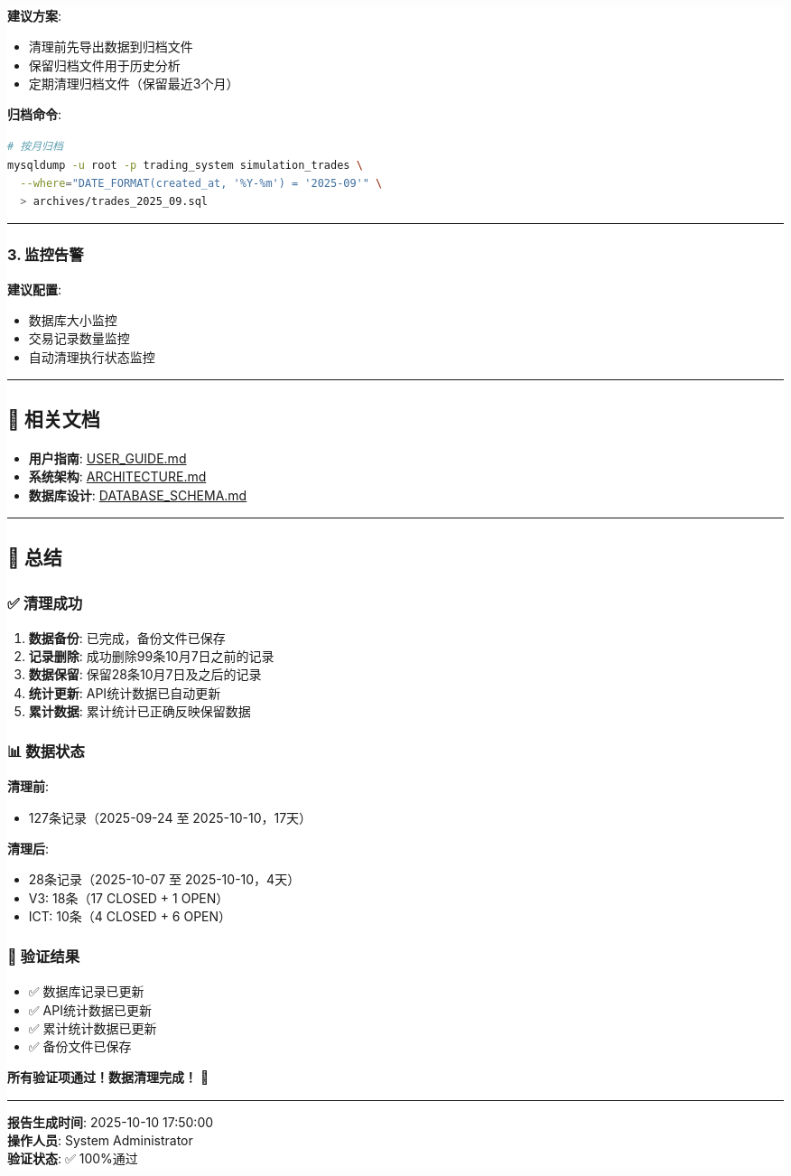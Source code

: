 **建议方案**: 
- 清理前先导出数据到归档文件
- 保留归档文件用于历史分析
- 定期清理归档文件（保留最近3个月）

**归档命令**:
```bash
# 按月归档
mysqldump -u root -p trading_system simulation_trades \
  --where="DATE_FORMAT(created_at, '%Y-%m') = '2025-09'" \
  > archives/trades_2025_09.sql
```

---

### 3. 监控告警

**建议配置**:
- 数据库大小监控
- 交易记录数量监控
- 自动清理执行状态监控

---

## 📖 相关文档

- **用户指南**: [USER_GUIDE.md](./USER_GUIDE.md)
- **系统架构**: [ARCHITECTURE.md](./ARCHITECTURE.md)
- **数据库设计**: [DATABASE_SCHEMA.md](./DATABASE_SCHEMA.md)

---

## 🎉 总结

### ✅ 清理成功

1. **数据备份**: 已完成，备份文件已保存
2. **记录删除**: 成功删除99条10月7日之前的记录
3. **数据保留**: 保留28条10月7日及之后的记录
4. **统计更新**: API统计数据已自动更新
5. **累计数据**: 累计统计已正确反映保留数据

### 📊 数据状态

**清理前**:
- 127条记录（2025-09-24 至 2025-10-10，17天）

**清理后**:
- 28条记录（2025-10-07 至 2025-10-10，4天）
- V3: 18条（17 CLOSED + 1 OPEN）
- ICT: 10条（4 CLOSED + 6 OPEN）

### 🎯 验证结果

- ✅ 数据库记录已更新
- ✅ API统计数据已更新
- ✅ 累计统计数据已更新
- ✅ 备份文件已保存

**所有验证项通过！数据清理完成！** 🎊

---

**报告生成时间**: 2025-10-10 17:50:00  
**操作人员**: System Administrator  
**验证状态**: ✅ 100%通过


